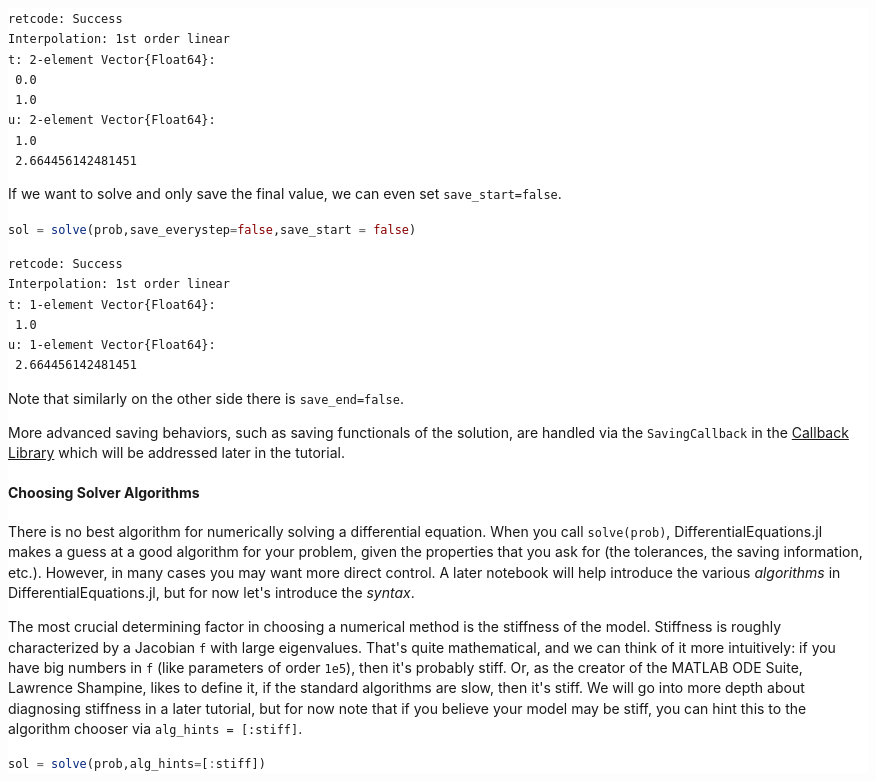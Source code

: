 ```
retcode: Success
Interpolation: 1st order linear
t: 2-element Vector{Float64}:
 0.0
 1.0
u: 2-element Vector{Float64}:
 1.0
 2.664456142481451
```





If we want to solve and only save the final value, we can even set `save_start=false`.

```julia
sol = solve(prob,save_everystep=false,save_start = false)
```

```
retcode: Success
Interpolation: 1st order linear
t: 1-element Vector{Float64}:
 1.0
u: 1-element Vector{Float64}:
 2.664456142481451
```





Note that similarly on the other side there is `save_end=false`.

More advanced saving behaviors, such as saving functionals of the solution, are handled via the `SavingCallback` in the [Callback Library](https://docs.sciml.ai/dev/features/callback_library/#saving_callback-1) which will be addressed later in the tutorial.

#### Choosing Solver Algorithms

There is no best algorithm for numerically solving a differential equation. When you call `solve(prob)`, DifferentialEquations.jl makes a guess at a good algorithm for your problem, given the properties that you ask for (the tolerances, the saving information, etc.). However, in many cases you may want more direct control. A later notebook will help introduce the various *algorithms* in DifferentialEquations.jl, but for now let's introduce the *syntax*.

The most crucial determining factor in choosing a numerical method is the stiffness of the model. Stiffness is roughly characterized by a Jacobian `f` with large eigenvalues. That's quite mathematical, and we can think of it more intuitively: if you have big numbers in `f` (like parameters of order `1e5`), then it's probably stiff. Or, as the creator of the MATLAB ODE Suite, Lawrence Shampine, likes to define it, if the standard algorithms are slow, then it's stiff. We will go into more depth about diagnosing stiffness in a later tutorial, but for now note that if you believe your model may be stiff, you can hint this to the algorithm chooser via `alg_hints = [:stiff]`.

```julia
sol = solve(prob,alg_hints=[:stiff])
```
